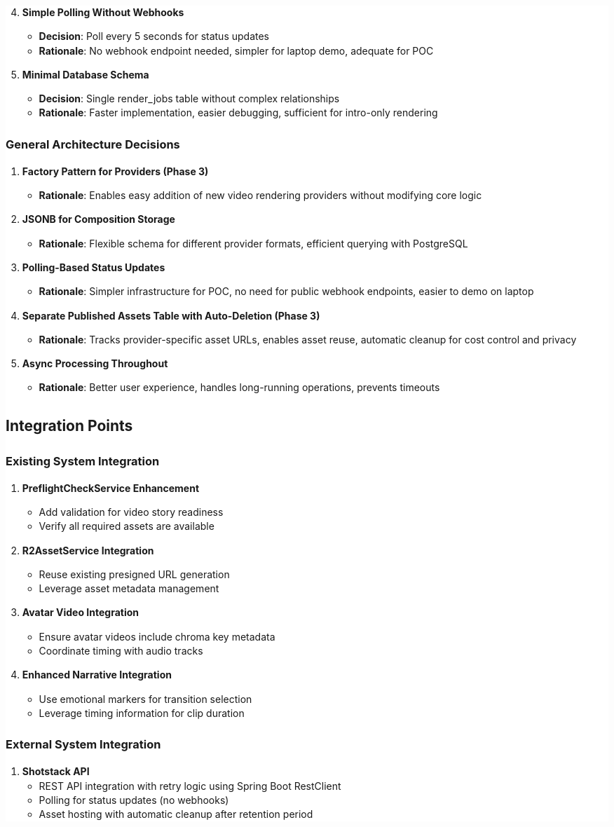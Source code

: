 4. **Simple Polling Without Webhooks**
   - **Decision**: Poll every 5 seconds for status updates
   - **Rationale**: No webhook endpoint needed, simpler for laptop demo, adequate for POC

5. **Minimal Database Schema**
   - **Decision**: Single render_jobs table without complex relationships
   - **Rationale**: Faster implementation, easier debugging, sufficient for intro-only rendering

### General Architecture Decisions

1. **Factory Pattern for Providers (Phase 3)**
   - **Rationale**: Enables easy addition of new video rendering providers without modifying core logic

2. **JSONB for Composition Storage**
   - **Rationale**: Flexible schema for different provider formats, efficient querying with PostgreSQL

3. **Polling-Based Status Updates**
   - **Rationale**: Simpler infrastructure for POC, no need for public webhook endpoints, easier to demo on laptop

4. **Separate Published Assets Table with Auto-Deletion (Phase 3)**
   - **Rationale**: Tracks provider-specific asset URLs, enables asset reuse, automatic cleanup for cost control and privacy

5. **Async Processing Throughout**
   - **Rationale**: Better user experience, handles long-running operations, prevents timeouts

## Integration Points

### Existing System Integration

1. **PreflightCheckService Enhancement**
   - Add validation for video story readiness
   - Verify all required assets are available

2. **R2AssetService Integration**
   - Reuse existing presigned URL generation
   - Leverage asset metadata management

3. **Avatar Video Integration**
   - Ensure avatar videos include chroma key metadata
   - Coordinate timing with audio tracks

4. **Enhanced Narrative Integration**
   - Use emotional markers for transition selection
   - Leverage timing information for clip duration

### External System Integration

1. **Shotstack API**
   - REST API integration with retry logic using Spring Boot RestClient
   - Polling for status updates (no webhooks)
   - Asset hosting with automatic cleanup after retention period
